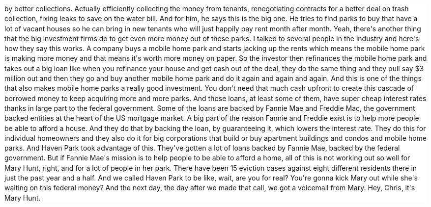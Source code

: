 by better collections.
Actually efficiently collecting the money from tenants,
renegotiating contracts for a better deal
on trash collection,
fixing leaks to save on the water bill.
And for him, he says this is the big one.
He tries to find parks to buy
that have a lot of vacant houses
so he can bring in new tenants
who will just happily pay rent month after month.
Yeah, there's another thing
that the big investment firms do
to get even more money out of these parks.
I talked to several people in the industry
and here's how they say this works.
A company buys a mobile home park
and starts jacking up the rents
which means the mobile home park is making more money
and that means it's worth more money on paper.
So the investor then refinances the mobile home park
and takes out a big loan
like when you refinance your house
and get cash out of the deal,
they do the same thing
and they pull say $3 million out
and then they go and buy another mobile home park
and do it again and again and again.
And this is one of the things
that also makes mobile home parks a really good investment.
You don't need that much cash upfront
to create this cascade of borrowed money
to keep acquiring more and more parks.
And those loans, at least some of them,
have super cheap interest rates
thanks in large part to the federal government.
Some of the loans are backed by Fannie Mae
and Freddie Mac, the government backed entities
at the heart of the US mortgage market.
A big part of the reason Fannie and Freddie exist
is to help more people be able to afford a house.
And they do that by backing the loan,
by guaranteeing it, which lowers the interest rate.
They do this for individual homeowners
and they also do it for big corporations
that build or buy apartment buildings
and condos and mobile home parks.
And Haven Park took advantage of this.
They've gotten a lot of loans backed by Fannie Mae,
backed by the federal government.
But if Fannie Mae's mission is to help people
to be able to afford a home,
all of this is not working out so well
for Mary Hunt, right,
and for a lot of people in her park.
There have been 15 eviction cases
against eight different residents there
in just the past year and a half.
And we called Haven Park to be like,
wait, are you for real?
You're gonna kick Mary out
while she's waiting on this federal money?
And the next day, the day after we made that call,
we got a voicemail from Mary.
Hey, Chris, it's Mary Hunt.